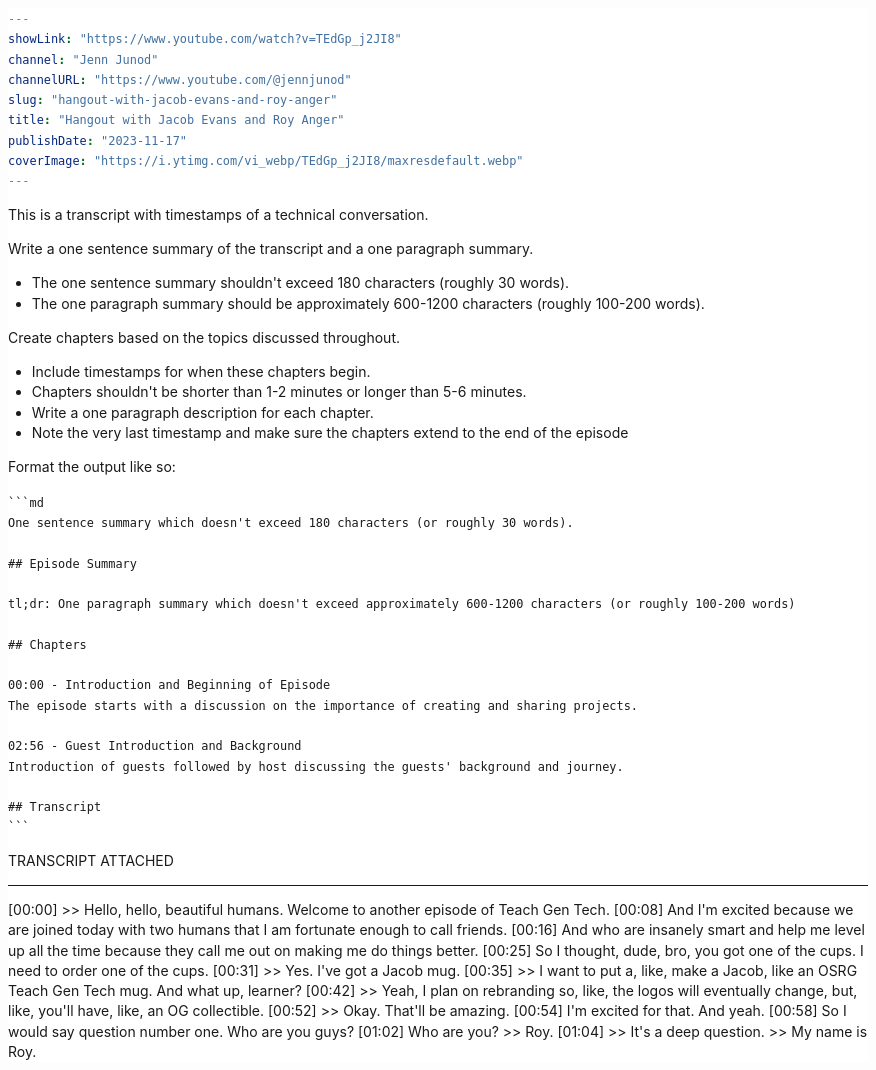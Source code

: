 ```yaml
---
showLink: "https://www.youtube.com/watch?v=TEdGp_j2JI8"
channel: "Jenn Junod"
channelURL: "https://www.youtube.com/@jennjunod"
slug: "hangout-with-jacob-evans-and-roy-anger"
title: "Hangout with Jacob Evans and Roy Anger"
publishDate: "2023-11-17"
coverImage: "https://i.ytimg.com/vi_webp/TEdGp_j2JI8/maxresdefault.webp"
---
```


This is a transcript with timestamps of a technical conversation.

Write a one sentence summary of the transcript and a one paragraph summary.
  - The one sentence summary shouldn't exceed 180 characters (roughly 30 words).
  - The one paragraph summary should be approximately 600-1200 characters (roughly 100-200 words).

Create chapters based on the topics discussed throughout.
  - Include timestamps for when these chapters begin.
  - Chapters shouldn't be shorter than 1-2 minutes or longer than 5-6 minutes.
  - Write a one paragraph description for each chapter.
  - Note the very last timestamp and make sure the chapters extend to the end of the episode

Format the output like so:

    ```md
    One sentence summary which doesn't exceed 180 characters (or roughly 30 words).

    ## Episode Summary
    
    tl;dr: One paragraph summary which doesn't exceed approximately 600-1200 characters (or roughly 100-200 words)

    ## Chapters
    
    00:00 - Introduction and Beginning of Episode
    The episode starts with a discussion on the importance of creating and sharing projects.
    
    02:56 - Guest Introduction and Background
    Introduction of guests followed by host discussing the guests' background and journey.

    ## Transcript
    ```

TRANSCRIPT ATTACHED

---

[00:00] >> Hello, hello, beautiful humans. Welcome to another episode of Teach Gen Tech.
[00:08] And I'm excited because we are joined today with two humans that I am fortunate enough to call friends.
[00:16] And who are insanely smart and help me level up all the time because they call me out on making me do things better.
[00:25] So I thought, dude, bro, you got one of the cups. I need to order one of the cups.
[00:31] >> Yes. I've got a Jacob mug.
[00:35] >> I want to put a, like, make a Jacob, like an OSRG Teach Gen Tech mug. And what up, learner?
[00:42] >> Yeah, I plan on rebranding so, like, the logos will eventually change, but, like, you'll have, like, an OG collectible.
[00:52] >> Okay. That'll be amazing.
[00:54] I'm excited for that. And yeah.
[00:58] So I would say question number one. Who are you guys?
[01:02] Who are you? >> Roy.
[01:04] >> It's a deep question. >> My name is Roy.